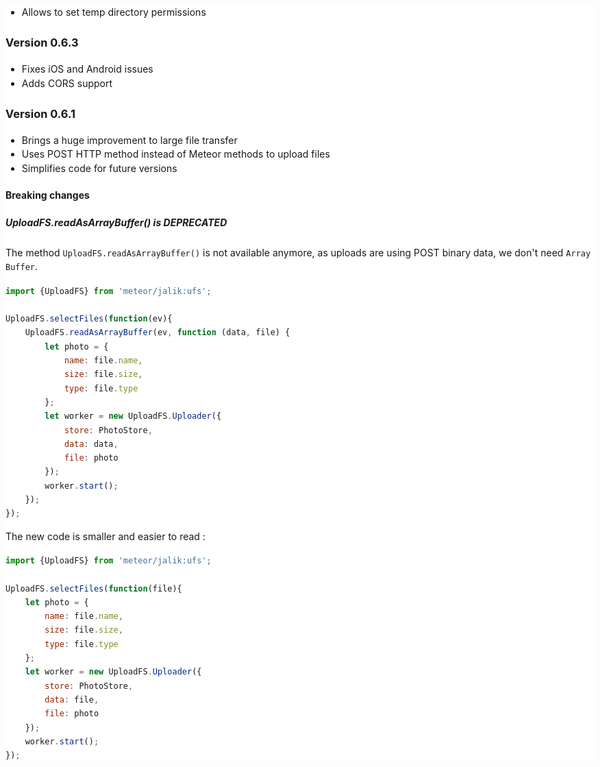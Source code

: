 - Allows to set temp directory permissions

### Version 0.6.3

- Fixes iOS and Android issues
- Adds CORS support

### Version 0.6.1

- Brings a huge improvement to large file transfer
- Uses POST HTTP method instead of Meteor methods to upload files
- Simplifies code for future versions

#### Breaking changes

##### UploadFS.readAsArrayBuffer() is DEPRECATED

The method `UploadFS.readAsArrayBuffer()` is not available anymore, as uploads are using POST binary data, we don't need `ArrayBuffer`.

```js
import {UploadFS} from 'meteor/jalik:ufs';

UploadFS.selectFiles(function(ev){
    UploadFS.readAsArrayBuffer(ev, function (data, file) {
        let photo = {
            name: file.name,
            size: file.size,
            type: file.type
        };
        let worker = new UploadFS.Uploader({
            store: PhotoStore,
            data: data,
            file: photo
        });
        worker.start();
    });
});
```

The new code is smaller and easier to read :

```js
import {UploadFS} from 'meteor/jalik:ufs';

UploadFS.selectFiles(function(file){
    let photo = {
        name: file.name,
        size: file.size,
        type: file.type
    };
    let worker = new UploadFS.Uploader({
        store: PhotoStore,
        data: file,
        file: photo
    });
    worker.start();
});
```
